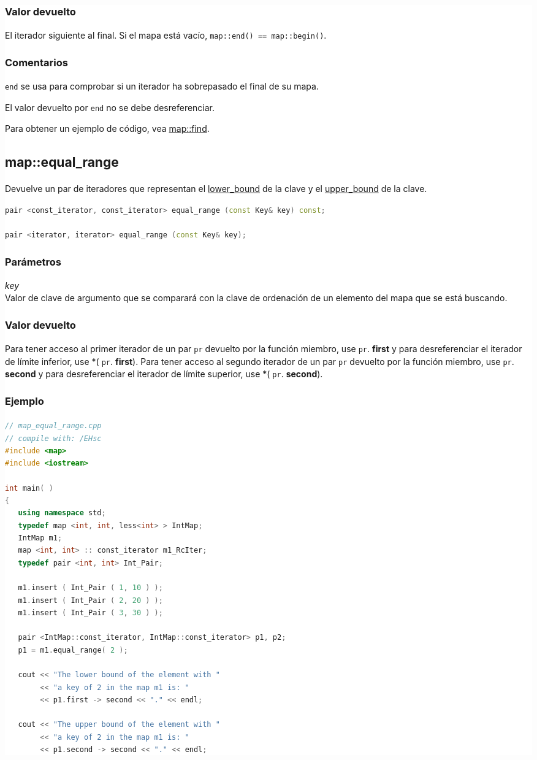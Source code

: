 ### <a name="return-value"></a>Valor devuelto

El iterador siguiente al final. Si el mapa está vacío, `map::end() == map::begin()`.

### <a name="remarks"></a>Comentarios

`end` se usa para comprobar si un iterador ha sobrepasado el final de su mapa.

El valor devuelto por `end` no se debe desreferenciar.

Para obtener un ejemplo de código, vea [map::find](#find).

## <a name="equal_range"></a>  map::equal_range

Devuelve un par de iteradores que representan el [lower_bound](#lower_bound) de la clave y el [upper_bound](#upper_bound) de la clave.

```cpp
pair <const_iterator, const_iterator> equal_range (const Key& key) const;

pair <iterator, iterator> equal_range (const Key& key);
```

### <a name="parameters"></a>Parámetros

*key*<br/>
Valor de clave de argumento que se comparará con la clave de ordenación de un elemento del mapa que se está buscando.

### <a name="return-value"></a>Valor devuelto

Para tener acceso al primer iterador de un par `pr` devuelto por la función miembro, use `pr`. **first** y para desreferenciar el iterador de límite inferior, use \*( `pr`. **first**). Para tener acceso al segundo iterador de un par `pr` devuelto por la función miembro, use `pr`. **second** y para desreferenciar el iterador de límite superior, use \*( `pr`. **second**).

### <a name="example"></a>Ejemplo

```cpp
// map_equal_range.cpp
// compile with: /EHsc
#include <map>
#include <iostream>

int main( )
{
   using namespace std;
   typedef map <int, int, less<int> > IntMap;
   IntMap m1;
   map <int, int> :: const_iterator m1_RcIter;
   typedef pair <int, int> Int_Pair;

   m1.insert ( Int_Pair ( 1, 10 ) );
   m1.insert ( Int_Pair ( 2, 20 ) );
   m1.insert ( Int_Pair ( 3, 30 ) );

   pair <IntMap::const_iterator, IntMap::const_iterator> p1, p2;
   p1 = m1.equal_range( 2 );

   cout << "The lower bound of the element with "
        << "a key of 2 in the map m1 is: "
        << p1.first -> second << "." << endl;

   cout << "The upper bound of the element with "
        << "a key of 2 in the map m1 is: "
        << p1.second -> second << "." << endl;
```